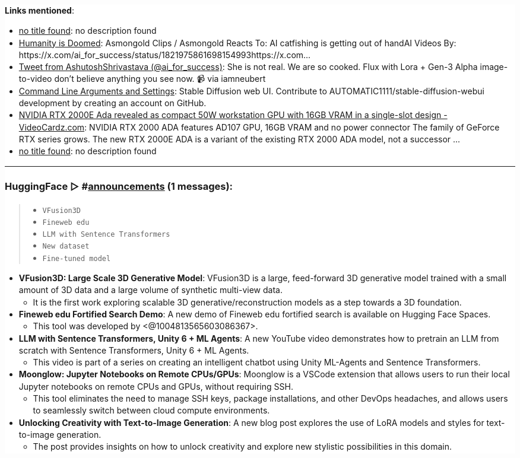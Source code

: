 
<div class="linksMentioned">

<strong>Links mentioned</strong>:

<ul>
<li>
<a href="https://www.runpod.io/console/explore/c3wl6sp0wd">no title found</a>: no description found</li><li><a href="https://youtu.be/pDpSpvRiXBU?si=hBs3Wtz7dbj7KUuo">Humanity is Doomed</a>: Asmongold Clips / Asmongold Reacts To: AI catfishing is getting out of handAI Videos By: https://x.com/ai_for_success/status/1821975861698154993https://x.com...</li><li><a href="https://x.com/ai_for_success/status/1821975861698154993https://x.com...)>>>">Tweet from AshutoshShrivastava (@ai_for_success)</a>: She is not real. We are so cooked. Flux with Lora + Gen-3 Alpha image-to-video don’t believe anything you see now. 📹 via iamneubert</li><li><a href="https://github.com/AUTOMATIC1111/stable-diffusion-webui/wiki/Command-Line-Arguments-and-Settings">Command Line Arguments and Settings</a>: Stable Diffusion web UI. Contribute to AUTOMATIC1111/stable-diffusion-webui development by creating an account on GitHub.</li><li><a href="https://videocardz.com/newz/nvidia-rtx-2000e-ada-revealed-as-compact-50w-workstation-gpu-with-16gb-vram-in-a-single-slot-design">NVIDIA RTX 2000E Ada revealed as compact 50W workstation GPU with 16GB VRAM in a single-slot design - VideoCardz.com</a>: NVIDIA RTX 2000 ADA features AD107 GPU, 16GB VRAM and no power connector The family of GeForce RTX series grows. The new RTX 2000E ADA is a variant of the existing RTX 2000 ADA model, not a successor ...</li><li><a href="https://cdn.videocardz>>>">no title found</a>: no description found
</li>
</ul>

</div>
  

---



### **HuggingFace ▷ #[announcements](https://discord.com/channels/879548962464493619/897387888663232554/1273745311780569189)** (1 messages): 

> - `VFusion3D`
> - `Fineweb edu`
> - `LLM with Sentence Transformers`
> - `New dataset`
> - `Fine-tuned model` 


- **VFusion3D: Large Scale 3D Generative Model**: VFusion3D is a large, feed-forward 3D generative model trained with a small amount of 3D data and a large volume of synthetic multi-view data.
   - It is the first work exploring scalable 3D generative/reconstruction models as a step towards a 3D foundation.
- **Fineweb edu Fortified Search Demo**: A new demo of Fineweb edu fortified search is available on Hugging Face Spaces.
   - This tool was developed by <@1004813565603086367>.
- **LLM with Sentence Transformers, Unity 6 + ML Agents**: A new YouTube video demonstrates how to pretrain an LLM from scratch with Sentence Transformers, Unity 6 + ML Agents.
   - This video is part of a series on creating an intelligent chatbot using Unity ML-Agents and Sentence Transformers.
- **Moonglow: Jupyter Notebooks on Remote CPUs/GPUs**: Moonglow is a VSCode extension that allows users to run their local Jupyter notebooks on remote CPUs and GPUs, without requiring SSH.
   - This tool eliminates the need to manage SSH keys, package installations, and other DevOps headaches, and allows users to seamlessly switch between cloud compute environments.
- **Unlocking Creativity with Text-to-Image Generation**: A new blog post explores the use of LoRA models and styles for text-to-image generation.
   - The post provides insights on how to unlock creativity and explore new stylistic possibilities in this domain.
